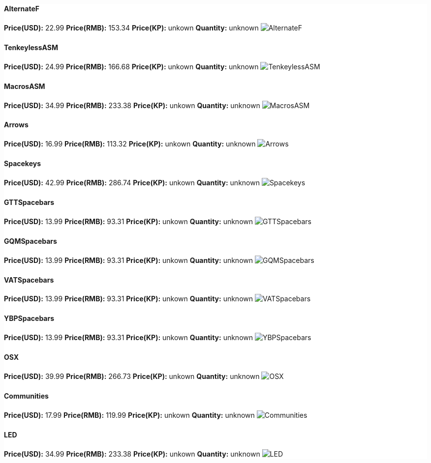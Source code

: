 #### AlternateF
**Price(USD):** 22.99	**Price(RMB):** 153.34	**Price(KP):** unkown	**Quantity:** unknown
<img src="{{ 'assets/images/greenscreen/kits_pics/r2alternatef.png' | relative_url }}" alt="AlternateF" class="image featured">

#### TenkeylessASM
**Price(USD):** 24.99	**Price(RMB):** 166.68	**Price(KP):** unkown	**Quantity:** unknown
<img src="{{ 'assets/images/greenscreen/kits_pics/r2tenkeylessasm.png' | relative_url }}" alt="TenkeylessASM" class="image featured">

#### MacrosASM
**Price(USD):** 34.99	**Price(RMB):** 233.38	**Price(KP):** unkown	**Quantity:** unknown
<img src="{{ 'assets/images/greenscreen/kits_pics/r2macrosasm.png' | relative_url }}" alt="MacrosASM" class="image featured">

#### Arrows
**Price(USD):** 16.99	**Price(RMB):** 113.32	**Price(KP):** unkown	**Quantity:** unknown
<img src="{{ 'assets/images/greenscreen/kits_pics/r2arrows.png' | relative_url }}" alt="Arrows" class="image featured">

#### Spacekeys
**Price(USD):** 42.99	**Price(RMB):** 286.74	**Price(KP):** unkown	**Quantity:** unknown
<img src="{{ 'assets/images/greenscreen/kits_pics/r2spacekeys.png' | relative_url }}" alt="Spacekeys" class="image featured">

#### GTTSpacebars
**Price(USD):** 13.99	**Price(RMB):** 93.31	**Price(KP):** unkown	**Quantity:** unknown
<img src="{{ 'assets/images/greenscreen/kits_pics/r2gttspacebars.png' | relative_url }}" alt="GTTSpacebars" class="image featured">

#### GQMSpacebars
**Price(USD):** 13.99	**Price(RMB):** 93.31	**Price(KP):** unkown	**Quantity:** unknown
<img src="{{ 'assets/images/greenscreen/kits_pics/r2gqmspacebars.png' | relative_url }}" alt="GQMSpacebars" class="image featured">

#### VATSpacebars
**Price(USD):** 13.99	**Price(RMB):** 93.31	**Price(KP):** unkown	**Quantity:** unknown
<img src="{{ 'assets/images/greenscreen/kits_pics/r2vatspacebars.png' | relative_url }}" alt="VATSpacebars" class="image featured">

#### YBPSpacebars
**Price(USD):** 13.99	**Price(RMB):** 93.31	**Price(KP):** unkown	**Quantity:** unknown
<img src="{{ 'assets/images/greenscreen/kits_pics/r2ybpspacebars.png' | relative_url }}" alt="YBPSpacebars" class="image featured">

#### OSX
**Price(USD):** 39.99	**Price(RMB):** 266.73	**Price(KP):** unkown	**Quantity:** unknown
<img src="{{ 'assets/images/greenscreen/kits_pics/r2osx.png' | relative_url }}" alt="OSX" class="image featured">

#### Communities
**Price(USD):** 17.99	**Price(RMB):** 119.99	**Price(KP):** unkown	**Quantity:** unknown
<img src="{{ 'assets/images/greenscreen/kits_pics/r2communities.png' | relative_url }}" alt="Communities" class="image featured">

#### LED
**Price(USD):** 34.99	**Price(RMB):** 233.38	**Price(KP):** unkown	**Quantity:** unknown
<img src="{{ 'assets/images/greenscreen/kits_pics/r2led.png' | relative_url }}" alt="LED" class="image featured">
